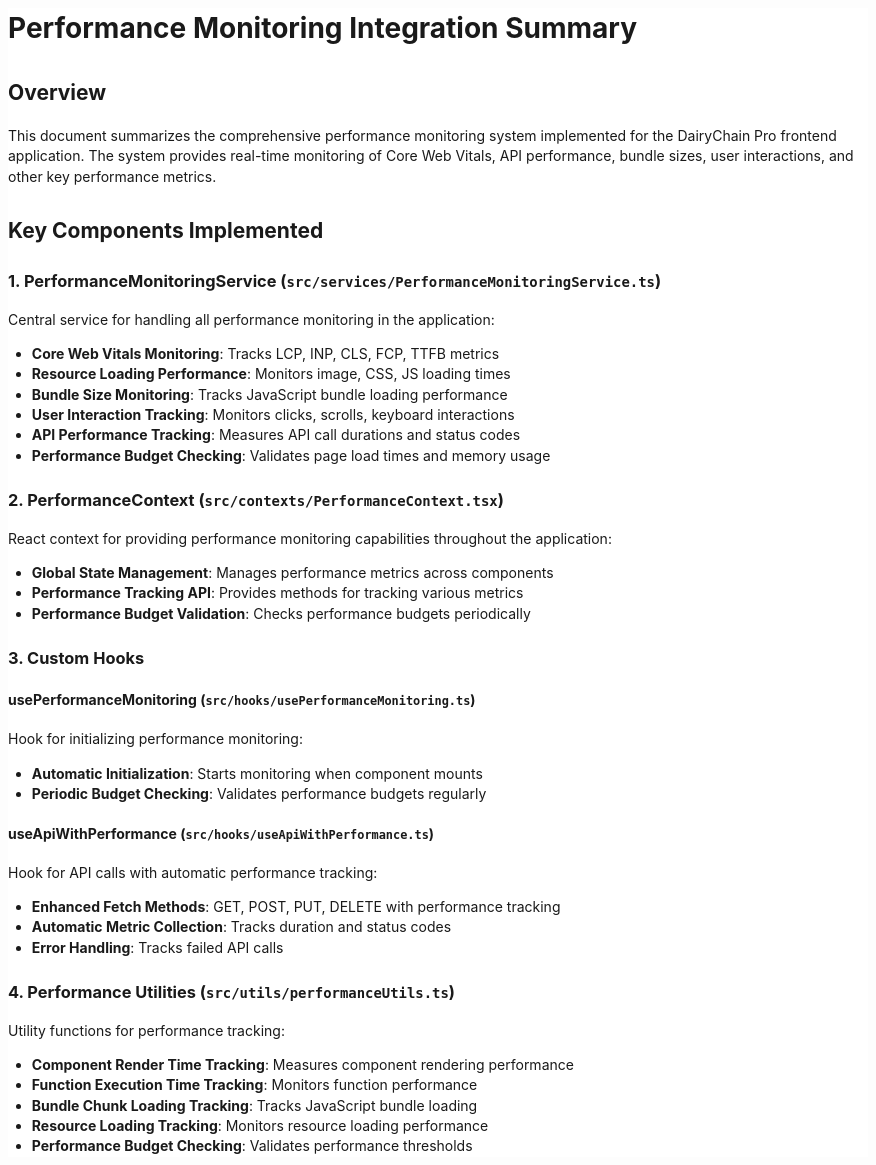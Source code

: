 # Performance Monitoring Integration Summary

## Overview
This document summarizes the comprehensive performance monitoring system implemented for the DairyChain Pro frontend application. The system provides real-time monitoring of Core Web Vitals, API performance, bundle sizes, user interactions, and other key performance metrics.

## Key Components Implemented

### 1. PerformanceMonitoringService (`src/services/PerformanceMonitoringService.ts`)
Central service for handling all performance monitoring in the application:

- **Core Web Vitals Monitoring**: Tracks LCP, INP, CLS, FCP, TTFB metrics
- **Resource Loading Performance**: Monitors image, CSS, JS loading times
- **Bundle Size Monitoring**: Tracks JavaScript bundle loading performance
- **User Interaction Tracking**: Monitors clicks, scrolls, keyboard interactions
- **API Performance Tracking**: Measures API call durations and status codes
- **Performance Budget Checking**: Validates page load times and memory usage

### 2. PerformanceContext (`src/contexts/PerformanceContext.tsx`)
React context for providing performance monitoring capabilities throughout the application:

- **Global State Management**: Manages performance metrics across components
- **Performance Tracking API**: Provides methods for tracking various metrics
- **Performance Budget Validation**: Checks performance budgets periodically

### 3. Custom Hooks

#### usePerformanceMonitoring (`src/hooks/usePerformanceMonitoring.ts`)
Hook for initializing performance monitoring:

- **Automatic Initialization**: Starts monitoring when component mounts
- **Periodic Budget Checking**: Validates performance budgets regularly

#### useApiWithPerformance (`src/hooks/useApiWithPerformance.ts`)
Hook for API calls with automatic performance tracking:

- **Enhanced Fetch Methods**: GET, POST, PUT, DELETE with performance tracking
- **Automatic Metric Collection**: Tracks duration and status codes
- **Error Handling**: Tracks failed API calls

### 4. Performance Utilities (`src/utils/performanceUtils.ts`)
Utility functions for performance tracking:

- **Component Render Time Tracking**: Measures component rendering performance
- **Function Execution Time Tracking**: Monitors function performance
- **Bundle Chunk Loading Tracking**: Tracks JavaScript bundle loading
- **Resource Loading Tracking**: Monitors resource loading performance
- **Performance Budget Checking**: Validates performance thresholds

